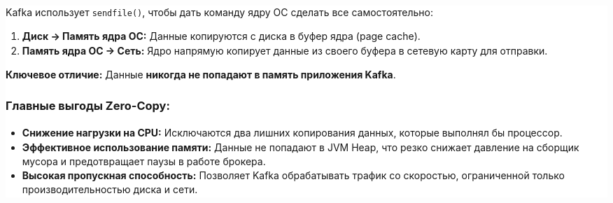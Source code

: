 Kafka использует `sendfile()`, чтобы дать команду ядру ОС сделать все самостоятельно:

1.  **Диск → Память ядра ОС:** Данные копируются с диска в буфер ядра (page cache).
2.  **Память ядра ОС → Сеть:** Ядро напрямую копирует данные из своего буфера в сетевую карту для отправки.

**Ключевое отличие:** Данные **никогда не попадают в память приложения Kafka**.

### Главные выгоды Zero-Copy:

*   **Снижение нагрузки на CPU:** Исключаются два лишних копирования данных, которые выполнял бы процессор.
*   **Эффективное использование памяти:** Данные не попадают в JVM Heap, что резко снижает давление на сборщик мусора и предотвращает паузы в работе брокера.
*   **Высокая пропускная способность:** Позволяет Kafka обрабатывать трафик со скоростью, ограниченной только производительностью диска и сети.